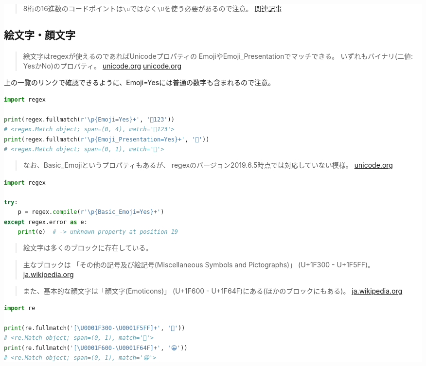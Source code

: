 > 8桁の16進数のコードポイントは`\u`ではなく`\U`を使う必要があるので注意。
[関連記事](../9.%20Unicode/1.%20Unicodeコードポイントと文字を相互変換.md)

## 絵文字・顔文字

> 絵文字はregexが使えるのであればUnicodeプロパティの
  EmojiやEmoji_Presentationでマッチできる。
> いずれもバイナリ(二値: YesかNo)のプロパティ。
[unicode.org](https://unicode.org/cldr/utility/list-unicodeset.jsp?a=%5B:Emoji=Yes:%5D)
[unicode.org](https://unicode.org/cldr/utility/list-unicodeset.jsp?a=%5B:Emoji_Presentation=Yes:%5D)

上の一覧のリンクで確認できるように、Emoji=Yesには普通の数字も含まれるので注意。

```python
import regex

print(regex.fullmatch(r'\p{Emoji=Yes}+', '💯123'))
# <regex.Match object; span=(0, 4), match='💯123'>
print(regex.fullmatch(r'\p{Emoji_Presentation=Yes}+', '💯'))
# <regex.Match object; span=(0, 1), match='💯'>
```

> なお、Basic_Emojiというプロパティもあるが、
  regexのバージョン2019.6.5時点では対応していない模様。
[unicode.org](https://unicode.org/cldr/utility/list-unicodeset.jsp?a=%5B:Basic_Emoji=Yes:%5D)

```python
import regex

try:
    p = regex.compile(r'\p{Basic_Emoji=Yes}+')
except regex.error as e:
    print(e)  # -> unknown property at position 19
```

> 絵文字は多くのブロックに存在している。

> 主なブロックは
  「その他の記号及び絵記号(Miscellaneous Symbols and Pictographs)」
  (U+1F300 - U+1F5FF)。
[ja.wikipedia.org](https://ja.wikipedia.org/wiki/その他の記号及び絵記号)

> また、基本的な顔文字は「顔文字(Emoticons)」
  (U+1F600 - U+1F64F)にある(ほかのブロックにもある)。
[ja.wikipedia.org](https://ja.wikipedia.org/wiki/顔文字_(Unicodeのブロック))

```python
import re

print(re.fullmatch('[\U0001F300-\U0001F5FF]+', '💯'))
# <re.Match object; span=(0, 1), match='💯'>
print(re.fullmatch('[\U0001F600-\U0001F64F]+', '😀'))
# <re.Match object; span=(0, 1), match='😀'>
```
